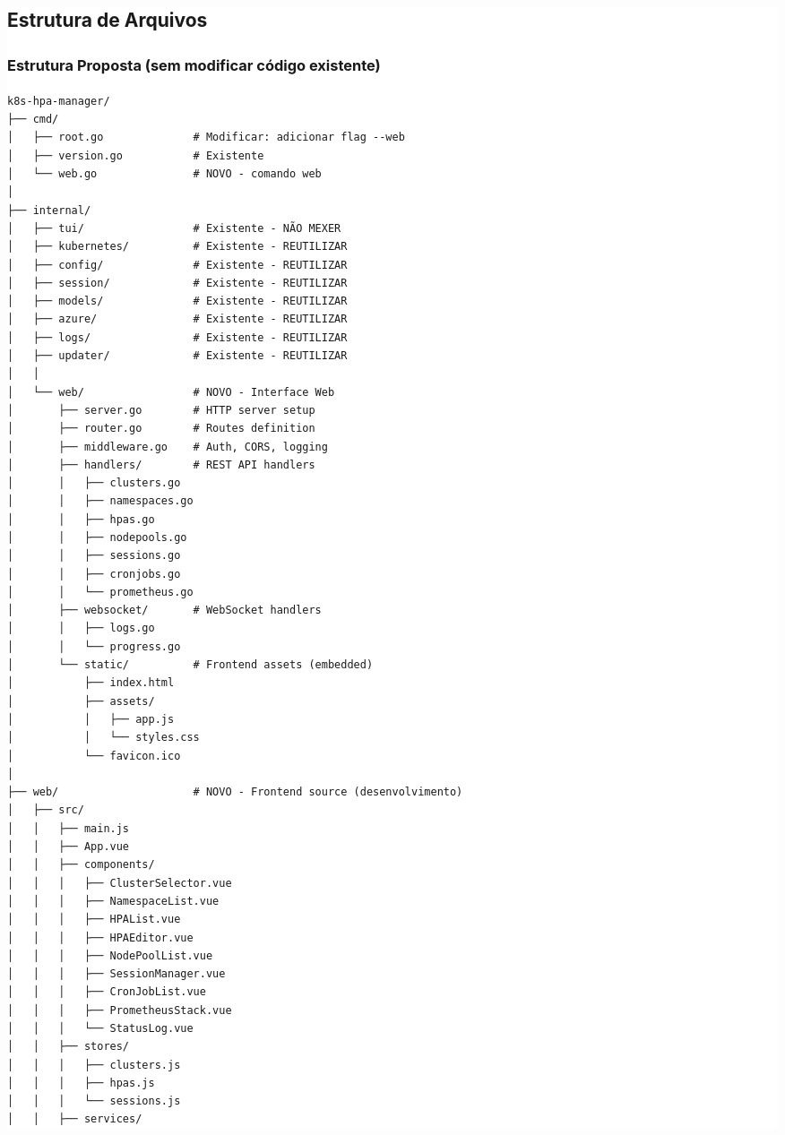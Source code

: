 
## Estrutura de Arquivos

### Estrutura Proposta (sem modificar código existente)

```
k8s-hpa-manager/
├── cmd/
│   ├── root.go              # Modificar: adicionar flag --web
│   ├── version.go           # Existente
│   └── web.go               # NOVO - comando web
│
├── internal/
│   ├── tui/                 # Existente - NÃO MEXER
│   ├── kubernetes/          # Existente - REUTILIZAR
│   ├── config/              # Existente - REUTILIZAR
│   ├── session/             # Existente - REUTILIZAR
│   ├── models/              # Existente - REUTILIZAR
│   ├── azure/               # Existente - REUTILIZAR
│   ├── logs/                # Existente - REUTILIZAR
│   ├── updater/             # Existente - REUTILIZAR
│   │
│   └── web/                 # NOVO - Interface Web
│       ├── server.go        # HTTP server setup
│       ├── router.go        # Routes definition
│       ├── middleware.go    # Auth, CORS, logging
│       ├── handlers/        # REST API handlers
│       │   ├── clusters.go
│       │   ├── namespaces.go
│       │   ├── hpas.go
│       │   ├── nodepools.go
│       │   ├── sessions.go
│       │   ├── cronjobs.go
│       │   └── prometheus.go
│       ├── websocket/       # WebSocket handlers
│       │   ├── logs.go
│       │   └── progress.go
│       └── static/          # Frontend assets (embedded)
│           ├── index.html
│           ├── assets/
│           │   ├── app.js
│           │   └── styles.css
│           └── favicon.ico
│
├── web/                     # NOVO - Frontend source (desenvolvimento)
│   ├── src/
│   │   ├── main.js
│   │   ├── App.vue
│   │   ├── components/
│   │   │   ├── ClusterSelector.vue
│   │   │   ├── NamespaceList.vue
│   │   │   ├── HPAList.vue
│   │   │   ├── HPAEditor.vue
│   │   │   ├── NodePoolList.vue
│   │   │   ├── SessionManager.vue
│   │   │   ├── CronJobList.vue
│   │   │   ├── PrometheusStack.vue
│   │   │   └── StatusLog.vue
│   │   ├── stores/
│   │   │   ├── clusters.js
│   │   │   ├── hpas.js
│   │   │   └── sessions.js
│   │   ├── services/
```
